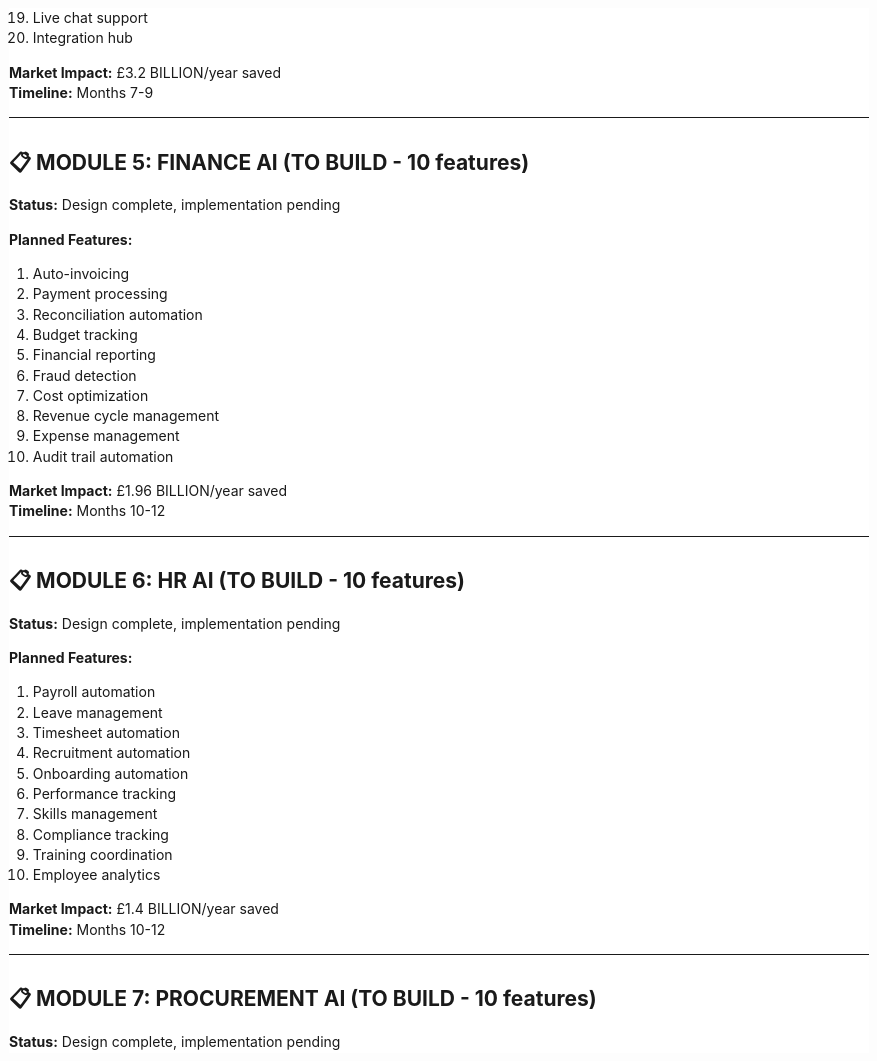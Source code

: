 19. Live chat support
20. Integration hub

**Market Impact:** £3.2 BILLION/year saved  
**Timeline:** Months 7-9

---

## 📋 MODULE 5: FINANCE AI (TO BUILD - 10 features)

**Status:** Design complete, implementation pending

**Planned Features:**
1. Auto-invoicing
2. Payment processing
3. Reconciliation automation
4. Budget tracking
5. Financial reporting
6. Fraud detection
7. Cost optimization
8. Revenue cycle management
9. Expense management
10. Audit trail automation

**Market Impact:** £1.96 BILLION/year saved  
**Timeline:** Months 10-12

---

## 📋 MODULE 6: HR AI (TO BUILD - 10 features)

**Status:** Design complete, implementation pending

**Planned Features:**
1. Payroll automation
2. Leave management
3. Timesheet automation
4. Recruitment automation
5. Onboarding automation
6. Performance tracking
7. Skills management
8. Compliance tracking
9. Training coordination
10. Employee analytics

**Market Impact:** £1.4 BILLION/year saved  
**Timeline:** Months 10-12

---

## 📋 MODULE 7: PROCUREMENT AI (TO BUILD - 10 features)

**Status:** Design complete, implementation pending

